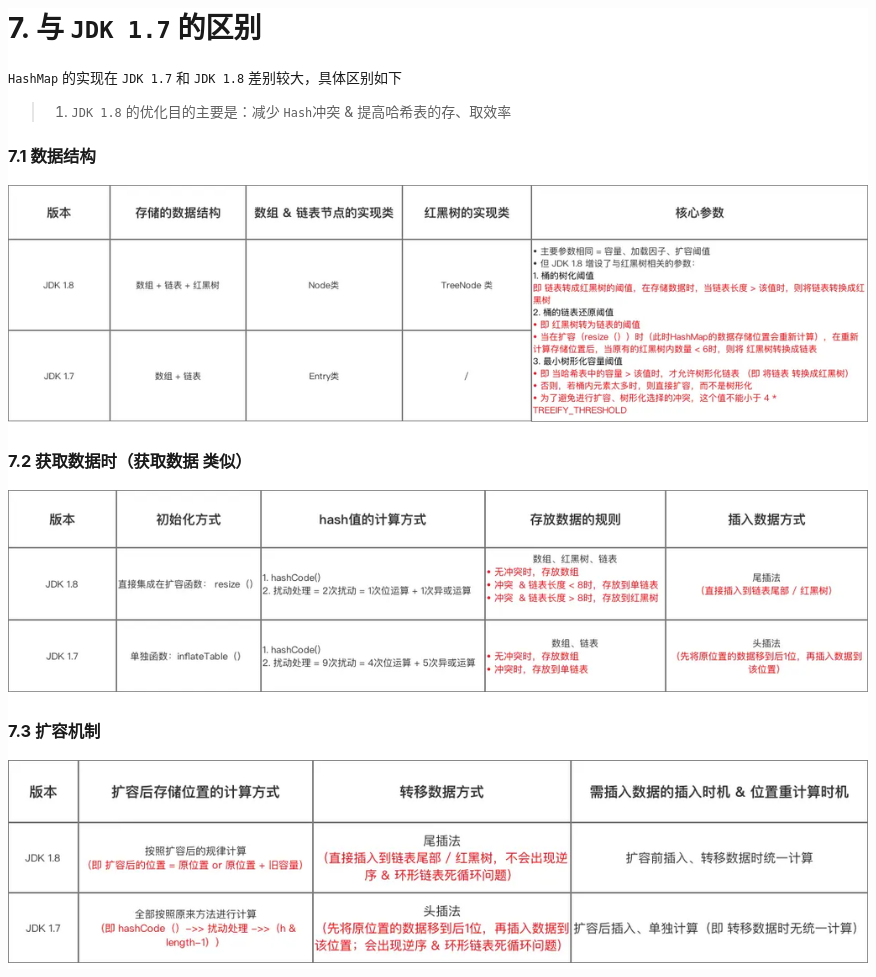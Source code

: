 # 7. 与 `JDK 1.7` 的区别

`HashMap` 的实现在 `JDK 1.7` 和 `JDK 1.8` 差别较大，具体区别如下

> 1. `JDK 1.8` 的优化目的主要是：减少 `Hash`冲突 & 提高哈希表的存、取效率

### 7.1 数据结构

![944365-1479fa30b86d2f6b](images/HashMap1.8/944365-1479fa30b86d2f6b.webp)

### 7.2 获取数据时（获取数据 类似）

![944365-375d272b7c41c09a](images/HashMap1.8/944365-375d272b7c41c09a.webp)

### 7.3 扩容机制

![944365-f5a75aa358889853](images/HashMap1.8/944365-f5a75aa358889853.webp)
